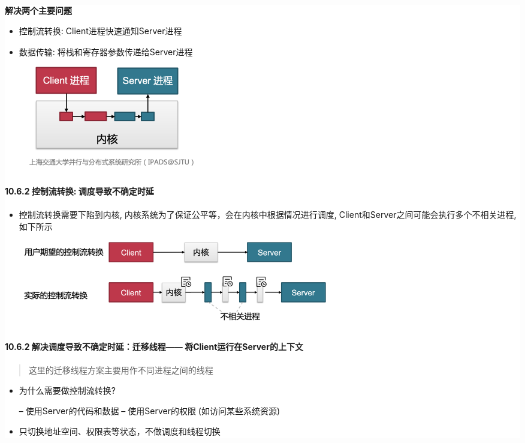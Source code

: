 **解决两个主要问题**

- 控制流转换: Client进程快速通知Server进程

- 数据传输: 将栈和寄存器参数传递给Server进程

  <img src="assets/image-20230604195141522.png" alt="image-20230604195141522" style="zoom:50%;" />

#### 10.6.2 控制流转换: 调度导致不确定时延

- 控制流转换需要下陷到内核, 内核系统为了保证公平等，会在内核中根据情况进行调度, Client和Server之间可能会执行多个不相关进程,如下所示

  <img src="assets/image-20230604195302161.png" alt="image-20230604195302161" style="zoom:50%;" />

#### 10.6.2 解决**调度导致不确定时延：迁移线程—— 将Client运行在Server的上下文**

> 这里的迁移线程方案主要用作不同进程之间的线程

- 为什么需要做控制流转换?

  – 使用Server的代码和数据
  – 使用Server的权限 (如访问某些系统资源)

- 只切换地址空间、权限表等状态，不做调度和线程切换
